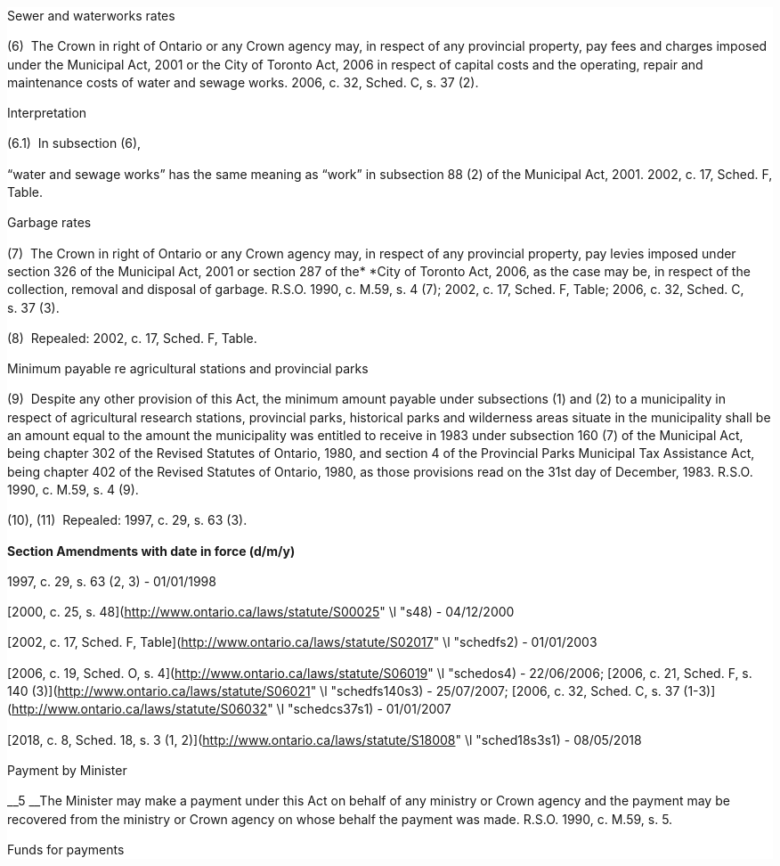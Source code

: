 Sewer and waterworks rates

\(6\)  The Crown in right of Ontario or any Crown agency may, in respect of any provincial property, pay fees and charges imposed under the Municipal Act, 2001 or the City of Toronto Act, 2006 in respect of capital costs and the operating, repair and maintenance costs of water and sewage works\.  2006, c\. 32, Sched\. C, s\. 37 \(2\)\.

Interpretation

\(6\.1\)  In subsection \(6\),

“water and sewage works” has the same meaning as “work” in subsection 88 \(2\) of the Municipal Act, 2001\.  2002, c\. 17, Sched\. F, Table\.

Garbage rates

\(7\)  The Crown in right of Ontario or any Crown agency may, in respect of any provincial property, pay levies imposed under section 326 of the Municipal Act, 2001 or section 287 of the* *City of Toronto Act, 2006, as the case may be, in respect of the collection, removal and disposal of garbage\.  R\.S\.O\. 1990, c\. M\.59, s\. 4 \(7\); 2002, c\. 17, Sched\. F, Table; 2006, c\. 32, Sched\. C, s\. 37 \(3\)\.

\(8\)  Repealed:  2002, c\. 17, Sched\. F, Table\.

Minimum payable re agricultural stations and provincial parks

\(9\)  Despite any other provision of this Act, the minimum amount payable under subsections \(1\) and \(2\) to a municipality in respect of agricultural research stations, provincial parks, historical parks and wilderness areas situate in the municipality shall be an amount equal to the amount the municipality was entitled to receive in 1983 under subsection 160 \(7\) of the Municipal Act, being chapter 302 of the Revised Statutes of Ontario, 1980, and section 4 of the Provincial Parks Municipal Tax Assistance Act, being chapter 402 of the Revised Statutes of Ontario, 1980, as those provisions read on the 31st day of December, 1983\.  R\.S\.O\. 1990, c\. M\.59, s\. 4 \(9\)\.

\(10\), \(11\)  Repealed:  1997, c\. 29, s\. 63 \(3\)\.

__Section Amendments with date in force \(d/m/y\)__

1997, c\. 29, s\. 63 \(2, 3\) \- 01/01/1998

[2000, c\. 25, s\. 48](http://www.ontario.ca/laws/statute/S00025" \l "s48) \- 04/12/2000

[2002, c\. 17, Sched\. F, Table](http://www.ontario.ca/laws/statute/S02017" \l "schedfs2) \- 01/01/2003

[2006, c\. 19, Sched\. O, s\. 4](http://www.ontario.ca/laws/statute/S06019" \l "schedos4) \- 22/06/2006; [2006, c\. 21, Sched\. F, s\. 140 \(3\)](http://www.ontario.ca/laws/statute/S06021" \l "schedfs140s3) \- 25/07/2007; [2006, c\. 32, Sched\. C, s\. 37 \(1\-3\)](http://www.ontario.ca/laws/statute/S06032" \l "schedcs37s1) \- 01/01/2007

[2018, c\. 8, Sched\. 18, s\. 3 \(1, 2\)](http://www.ontario.ca/laws/statute/S18008" \l "sched18s3s1) \- 08/05/2018

Payment by Minister

__5 __The Minister may make a payment under this Act on behalf of any ministry or Crown agency and the payment may be recovered from the ministry or Crown agency on whose behalf the payment was made\.  R\.S\.O\. 1990, c\. M\.59, s\. 5\.

Funds for payments

